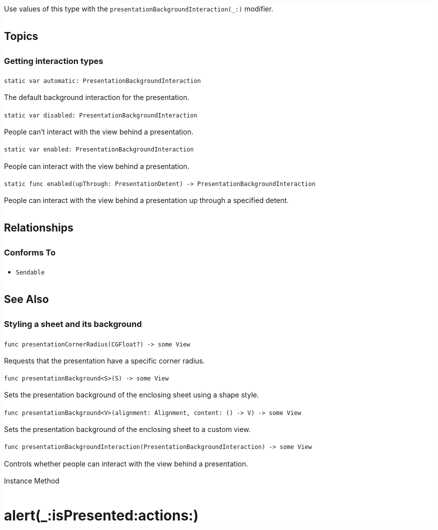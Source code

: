 Use values of this type with the `presentationBackgroundInteraction(_:)`
modifier.

## Topics

### Getting interaction types

`static var automatic: PresentationBackgroundInteraction`

The default background interaction for the presentation.

`static var disabled: PresentationBackgroundInteraction`

People can’t interact with the view behind a presentation.

`static var enabled: PresentationBackgroundInteraction`

People can interact with the view behind a presentation.

`static func enabled(upThrough: PresentationDetent) ->
PresentationBackgroundInteraction`

People can interact with the view behind a presentation up through a specified
detent.

## Relationships

### Conforms To

  * `Sendable`

## See Also

### Styling a sheet and its background

`func presentationCornerRadius(CGFloat?) -> some View`

Requests that the presentation have a specific corner radius.

`func presentationBackground<S>(S) -> some View`

Sets the presentation background of the enclosing sheet using a shape style.

`func presentationBackground<V>(alignment: Alignment, content: () -> V) ->
some View`

Sets the presentation background of the enclosing sheet to a custom view.

`func presentationBackgroundInteraction(PresentationBackgroundInteraction) ->
some View`

Controls whether people can interact with the view behind a presentation.

Instance Method

# alert(_:isPresented:actions:)
